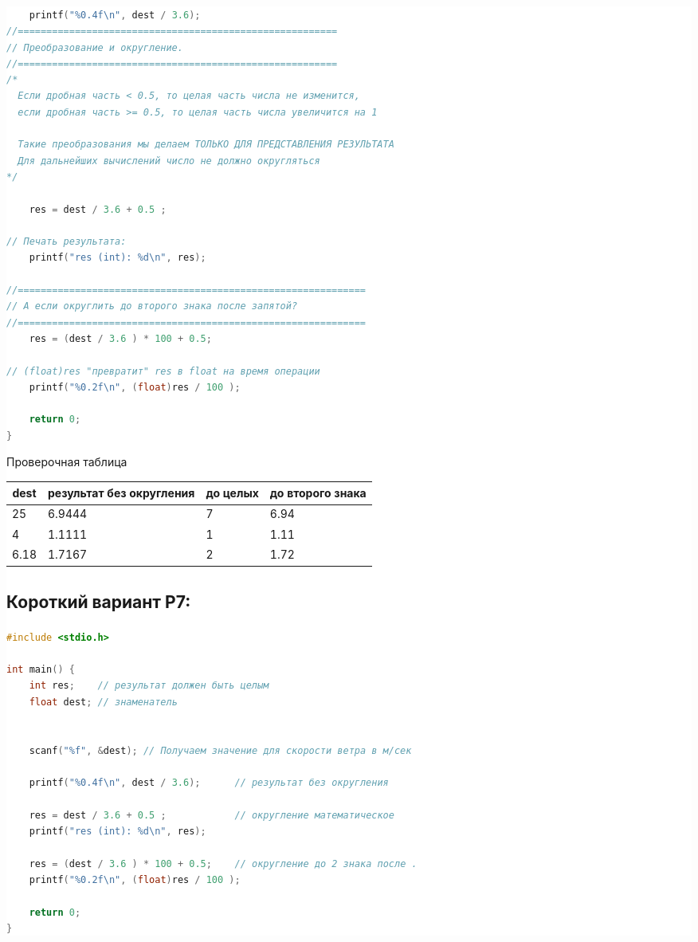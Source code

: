 ```c
    printf("%0.4f\n", dest / 3.6);
//========================================================
// Преобразование и округление.
//========================================================
/* 
  Если дробная часть < 0.5, то целая часть числа не изменится,
  если дробная часть >= 0.5, то целая часть числа увеличится на 1

  Такие преобразования мы делаем ТОЛЬКО ДЛЯ ПРЕДСТАВЛЕНИЯ РЕЗУЛЬТАТА
  Для дальнейших вычислений число не должно округляться
*/

    res = dest / 3.6 + 0.5 ; 

// Печать результата:
    printf("res (int): %d\n", res);

//=============================================================
// А если округлить до второго знака после запятой?
//=============================================================
    res = (dest / 3.6 ) * 100 + 0.5;

// (float)res "превратит" res в float на время операции
    printf("%0.2f\n", (float)res / 100 );

    return 0;
}
```

Проверочная таблица

dest | результат без округления | до целых | до второго знака
-|-|-|-
25 | 6.9444 | 7 | 6.94
4 | 1.1111 | 1 | 1.11
6.18 | 1.7167 | 2 | 1.72

## Короткий вариант P7:

```c
#include <stdio.h>

int main() {
    int res;    // результат должен быть целым
    float dest; // знаменатель


    scanf("%f", &dest); // Получаем значение для скорости ветра в м/сек

    printf("%0.4f\n", dest / 3.6);      // результат без округления

    res = dest / 3.6 + 0.5 ;            // округление математическое
    printf("res (int): %d\n", res);

    res = (dest / 3.6 ) * 100 + 0.5;    // округление до 2 знака после .
    printf("%0.2f\n", (float)res / 100 );

    return 0;
}
```
